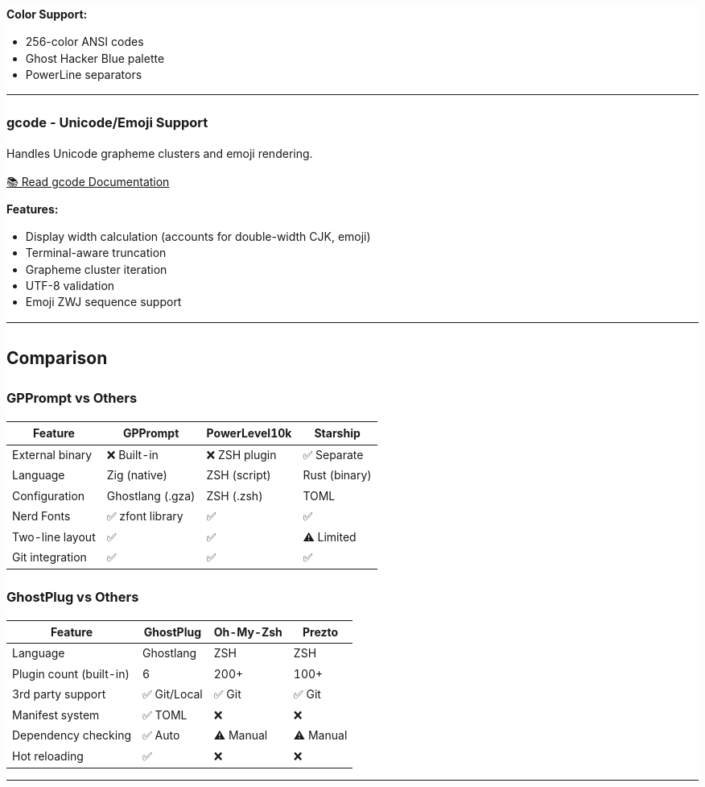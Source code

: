 **Color Support:**
- 256-color ANSI codes
- Ghost Hacker Blue palette
- PowerLine separators

---

### gcode - Unicode/Emoji Support
Handles Unicode grapheme clusters and emoji rendering.

[📚 Read gcode Documentation](vendor/gcode.md)

**Features:**
- Display width calculation (accounts for double-width CJK, emoji)
- Terminal-aware truncation
- Grapheme cluster iteration
- UTF-8 validation
- Emoji ZWJ sequence support

---

## Comparison

### GPPrompt vs Others

| Feature                | GPPrompt          | PowerLevel10k | Starship       |
|------------------------|-------------------|---------------|----------------|
| External binary        | ❌ Built-in       | ❌ ZSH plugin | ✅ Separate    |
| Language               | Zig (native)      | ZSH (script)  | Rust (binary)  |
| Configuration          | Ghostlang (.gza)  | ZSH (.zsh)    | TOML           |
| Nerd Fonts             | ✅ zfont library  | ✅            | ✅             |
| Two-line layout        | ✅                | ✅            | ⚠️ Limited     |
| Git integration        | ✅                | ✅            | ✅             |

### GhostPlug vs Others

| Feature                | GhostPlug       | Oh-My-Zsh    | Prezto        |
|------------------------|-----------------|--------------|---------------|
| Language               | Ghostlang       | ZSH          | ZSH           |
| Plugin count (built-in)| 6               | 200+         | 100+          |
| 3rd party support      | ✅ Git/Local    | ✅ Git       | ✅ Git        |
| Manifest system        | ✅ TOML         | ❌           | ❌            |
| Dependency checking    | ✅ Auto         | ⚠️ Manual    | ⚠️ Manual     |
| Hot reloading          | ✅              | ❌           | ❌            |

---
